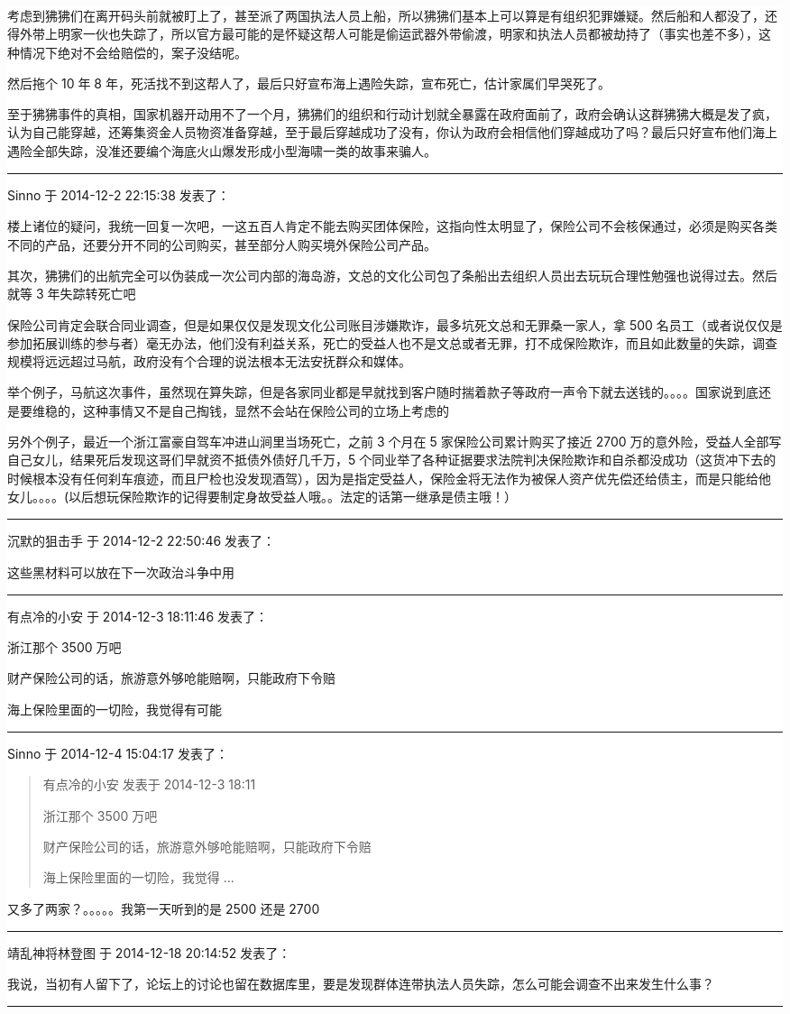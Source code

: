 考虑到狒狒们在离开码头前就被盯上了，甚至派了两国执法人员上船，所以狒狒们基本上可以算是有组织犯罪嫌疑。然后船和人都没了，还得外带上明家一伙也失踪了，所以官方最可能的是怀疑这帮人可能是偷运武器外带偷渡，明家和执法人员都被劫持了（事实也差不多），这种情况下绝对不会给赔偿的，案子没结呢。

然后拖个 10 年 8 年，死活找不到这帮人了，最后只好宣布海上遇险失踪，宣布死亡，估计家属们早哭死了。

至于狒狒事件的真相，国家机器开动用不了一个月，狒狒们的组织和行动计划就全暴露在政府面前了，政府会确认这群狒狒大概是发了疯，认为自己能穿越，还筹集资金人员物资准备穿越，至于最后穿越成功了没有，你认为政府会相信他们穿越成功了吗？最后只好宣布他们海上遇险全部失踪，没准还要编个海底火山爆发形成小型海啸一类的故事来骗人。

---

Sinno 于 2014-12-2 22:15:38 发表了：

楼上诸位的疑问，我统一回复一次吧，一这五百人肯定不能去购买团体保险，这指向性太明显了，保险公司不会核保通过，必须是购买各类不同的产品，还要分开不同的公司购买，甚至部分人购买境外保险公司产品。

其次，狒狒们的出航完全可以伪装成一次公司内部的海岛游，文总的文化公司包了条船出去组织人员出去玩玩合理性勉强也说得过去。然后就等 3 年失踪转死亡吧

保险公司肯定会联合同业调查，但是如果仅仅是发现文化公司账目涉嫌欺诈，最多坑死文总和无罪桑一家人，拿 500 名员工（或者说仅仅是参加拓展训练的参与者）毫无办法，他们没有利益关系，死亡的受益人也不是文总或者无罪，打不成保险欺诈，而且如此数量的失踪，调查规模将远远超过马航，政府没有个合理的说法根本无法安抚群众和媒体。

举个例子，马航这次事件，虽然现在算失踪，但是各家同业都是早就找到客户随时揣着款子等政府一声令下就去送钱的。。。。国家说到底还是要维稳的，这种事情又不是自己掏钱，显然不会站在保险公司的立场上考虑的

另外个例子，最近一个浙江富豪自驾车冲进山涧里当场死亡，之前 3 个月在 5 家保险公司累计购买了接近 2700 万的意外险，受益人全部写自己女儿，结果死后发现这哥们早就资不抵债外债好几千万，5 个同业举了各种证据要求法院判决保险欺诈和自杀都没成功（这货冲下去的时候根本没有任何刹车痕迹，而且尸检也没发现酒驾），因为是指定受益人，保险金将无法作为被保人资产优先偿还给债主，而是只能给他女儿。。。。(以后想玩保险欺诈的记得要制定身故受益人哦。。法定的话第一继承是债主哦！）

---

沉默的狙击手 于 2014-12-2 22:50:46 发表了：

这些黑材料可以放在下一次政治斗争中用

---

有点冷的小安 于 2014-12-3 18:11:46 发表了：

浙江那个 3500 万吧

财产保险公司的话，旅游意外够呛能赔啊，只能政府下令赔

海上保险里面的一切险，我觉得有可能

---

Sinno 于 2014-12-4 15:04:17 发表了：

> 有点冷的小安 发表于 2014-12-3 18:11
>
> 浙江那个 3500 万吧
>
> 财产保险公司的话，旅游意外够呛能赔啊，只能政府下令赔
>
> 海上保险里面的一切险，我觉得 ...

又多了两家？。。。。。我第一天听到的是 2500 还是 2700

---

靖乱神将林登图 于 2014-12-18 20:14:52 发表了：

我说，当初有人留下了，论坛上的讨论也留在数据库里，要是发现群体连带执法人员失踪，怎么可能会调查不出来发生什么事？

---